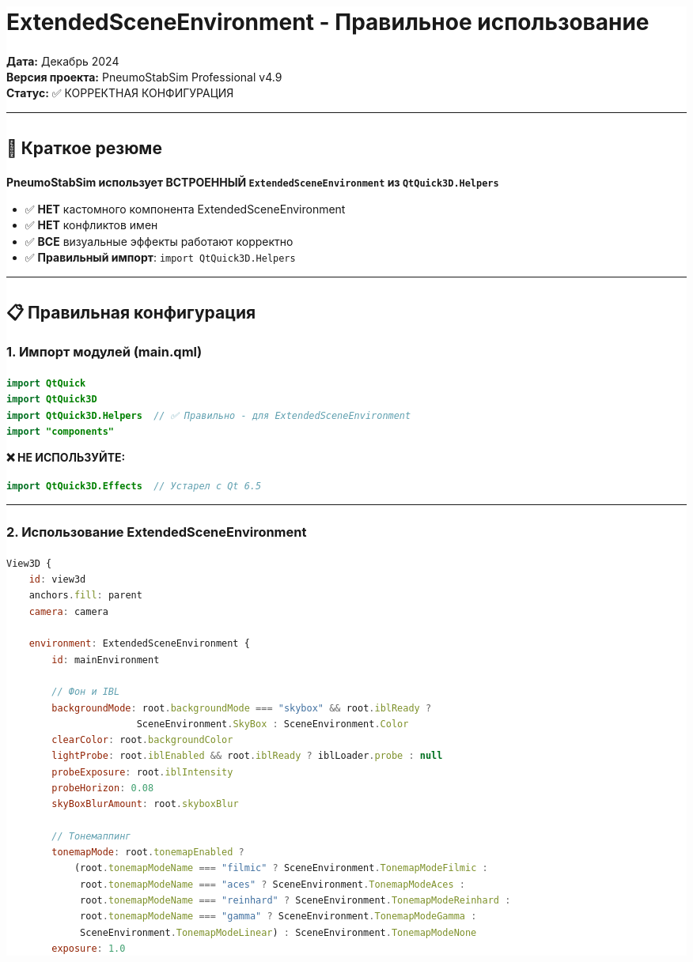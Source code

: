 # ExtendedSceneEnvironment - Правильное использование

**Дата:** Декабрь 2024  
**Версия проекта:** PneumoStabSim Professional v4.9  
**Статус:** ✅ КОРРЕКТНАЯ КОНФИГУРАЦИЯ

---

## 🎯 Краткое резюме

**PneumoStabSim использует ВСТРОЕННЫЙ `ExtendedSceneEnvironment` из `QtQuick3D.Helpers`**

- ✅ **НЕТ** кастомного компонента ExtendedSceneEnvironment
- ✅ **НЕТ** конфликтов имен
- ✅ **ВСЕ** визуальные эффекты работают корректно
- ✅ **Правильный импорт**: `import QtQuick3D.Helpers`

---

## 📋 Правильная конфигурация

### 1. Импорт модулей (main.qml)

```qml
import QtQuick
import QtQuick3D
import QtQuick3D.Helpers  // ✅ Правильно - для ExtendedSceneEnvironment
import "components"
```

**❌ НЕ ИСПОЛЬЗУЙТЕ:**
```qml
import QtQuick3D.Effects  // Устарел с Qt 6.5
```

---

### 2. Использование ExtendedSceneEnvironment

```qml
View3D {
    id: view3d
    anchors.fill: parent
    camera: camera

    environment: ExtendedSceneEnvironment {
        id: mainEnvironment
        
        // Фон и IBL
        backgroundMode: root.backgroundMode === "skybox" && root.iblReady ? 
                       SceneEnvironment.SkyBox : SceneEnvironment.Color
        clearColor: root.backgroundColor
        lightProbe: root.iblEnabled && root.iblReady ? iblLoader.probe : null
        probeExposure: root.iblIntensity
        probeHorizon: 0.08
        skyBoxBlurAmount: root.skyboxBlur

        // Тонемаппинг
        tonemapMode: root.tonemapEnabled ?
            (root.tonemapModeName === "filmic" ? SceneEnvironment.TonemapModeFilmic :
             root.tonemapModeName === "aces" ? SceneEnvironment.TonemapModeAces :
             root.tonemapModeName === "reinhard" ? SceneEnvironment.TonemapModeReinhard :
             root.tonemapModeName === "gamma" ? SceneEnvironment.TonemapModeGamma :
             SceneEnvironment.TonemapModeLinear) : SceneEnvironment.TonemapModeNone
        exposure: 1.0
```